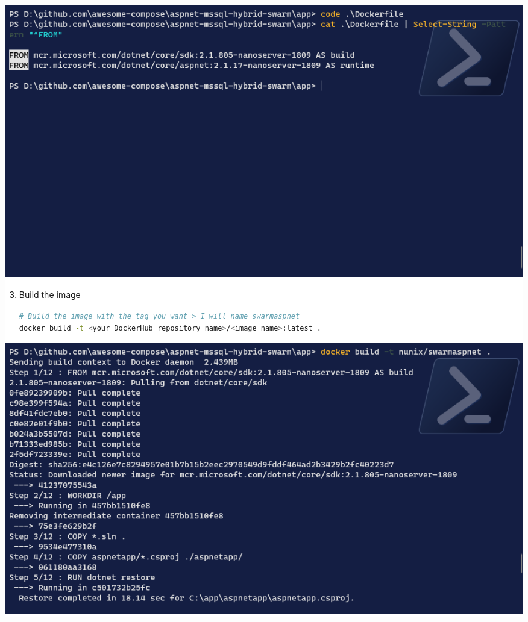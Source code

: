 ![](../../../assets/images/docker-swarm-dockerfile-edit.png)

3. Build the image

   ```bash
   # Build the image with the tag you want > I will name swarmaspnet
   docker build -t <your DockerHub repository name>/<image name>:latest .
   ```

![](../../../assets/images/docker-swarm-build-image.png)

